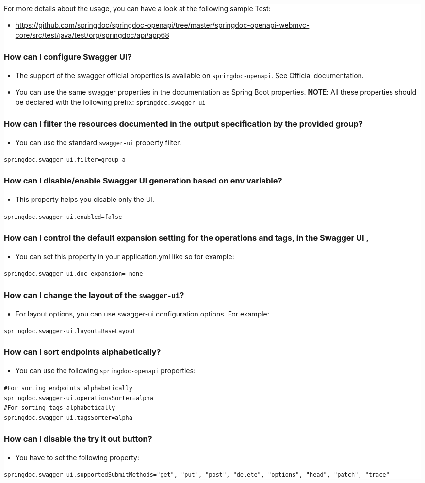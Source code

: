 For more details about the usage, you can have a look at the following sample Test:
- https://github.com/springdoc/springdoc-openapi/tree/master/springdoc-openapi-webmvc-core/src/test/java/test/org/springdoc/api/app68

### How can I configure Swagger UI?
- The support of the swagger official properties is available on `springdoc-openapi`.  See [Official documentation](https://swagger.io/docs/open-source-tools/swagger-ui/usage/configuration/).

- You can use the same swagger properties in the documentation as Spring Boot properties.
**NOTE**: All these properties should be declared with the following prefix: `springdoc.swagger-ui`

### How can I filter the resources documented in the output specification by the provided group?
- You can use the standard `swagger-ui` property filter.
```properties
springdoc.swagger-ui.filter=group-a
```

### How can I disable/enable Swagger UI generation based on env variable?
- This property helps you disable only the UI.
```properties
springdoc.swagger-ui.enabled=false
```
### How can I control the default expansion setting for the operations and tags, in the Swagger UI ,
- You can set this property in your application.yml like so for example:
```properties
springdoc.swagger-ui.doc-expansion= none
```

### How can I change the layout of the `swagger-ui`?
- For layout options, you can use swagger-ui configuration options. For example:
```properties
springdoc.swagger-ui.layout=BaseLayout
```

### How can I sort endpoints alphabetically?
- You can use the following `springdoc-openapi` properties:
```properties
#For sorting endpoints alphabetically
springdoc.swagger-ui.operationsSorter=alpha
#For sorting tags alphabetically
springdoc.swagger-ui.tagsSorter=alpha
```

### How can I disable the try it out button?
- You have to set the following property:
```properties
springdoc.swagger-ui.supportedSubmitMethods="get", "put", "post", "delete", "options", "head", "patch", "trace"
```
